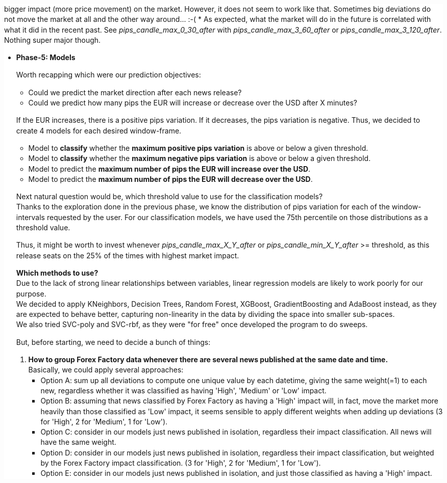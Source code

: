 bigger impact (more price movement) on the market. However, it does not seem to work like that. Sometimes big deviations do not move the market at all and the other way around... :-(
    * As expected, what the market will do in the future is correlated with what it did in the recent past. See *pips_candle_max_0_30_after* with *pips_candle_max_3_60_after* or *pips_candle_max_3_120_after*.   
    Nothing super major though.
    
   
- **Phase-5: Models**

    Worth recapping which were our prediction objectives:
    
    * Could we predict the market direction after each news release? 
    * Could we predict how many pips the EUR will increase or decrease over the USD after X minutes? 
    
    If the EUR increases, there is a positive pips variation. If it decreases, the pips variation is negative.
    Thus, we decided to create 4 models for each desired window-frame.
    
    * Model to **classify** whether the **maximum positive pips variation** is above or below a given threshold.
    * Model to **classify** whether the **maximum negative pips variation** is above or below a given threshold.
    * Model to predict the **maximum number of pips the EUR will increase over the USD**.
    * Model to predict the **maximum number of pips the EUR will decrease over the USD**.   
    
    Next natural question would be, which threshold value to use for the classification models?   
    Thanks to the exploration done in the previous phase, we know the distribution of pips variation for each of the window-intervals requested by the user. For our classification models, we have used the 75th percentile on those distributions as a threshold value.
    
    Thus, it might be worth to invest whenever  *pips_candle_max_X_Y_after* or *pips_candle_min_X_Y_after* >= threshold, as this release seats on the 25% of the times with highest market impact.   
    
    **Which methods to use?**   
    Due to the lack of strong linear relationships between variables, linear regression models are likely to work poorly for our purpose.   
    We decided to apply KNeighbors, Decision Trees, Random Forest, XGBoost, GradientBoosting and AdaBoost instead, as they are expected to behave better, capturing non-linearity in the data by dividing the space into smaller sub-spaces.    
    We also tried SVC-poly and SVC-rbf, as they were "for free" once developed the program to do sweeps. 
    
    But, before starting, we need to decide a bunch of things:
    
    1. **How to group Forex Factory data whenever there are several news published at the same date and time.**   
    Basically, we could apply several approaches:   
        * Option A: sum up all deviations to compute one unique value by each datetime, giving the same weight(=1) to each new, regardless whether it was classified as having 'High', 'Medium' or 'Low' impact.
        * Option B: assuming that news classified by Forex Factory as having a 'High' impact will, in fact, move the market more heavily than those classified as 'Low' impact, it seems sensible to apply different weights when adding up deviations (3 for 'High', 2 for 'Medium', 1 for 'Low').
        * Option C: consider in our models just news published in isolation, regardless their impact classification. All news will have the same weight.
        * Option D: consider in our models just news published in isolation, regardless their impact classification, but weighted by the Forex Factory impact classification. (3 for 'High', 2 for 'Medium', 1 for 'Low').
        * Option E: consider in our models just news published in isolation, and just those classified as having a 'High' impact.
  